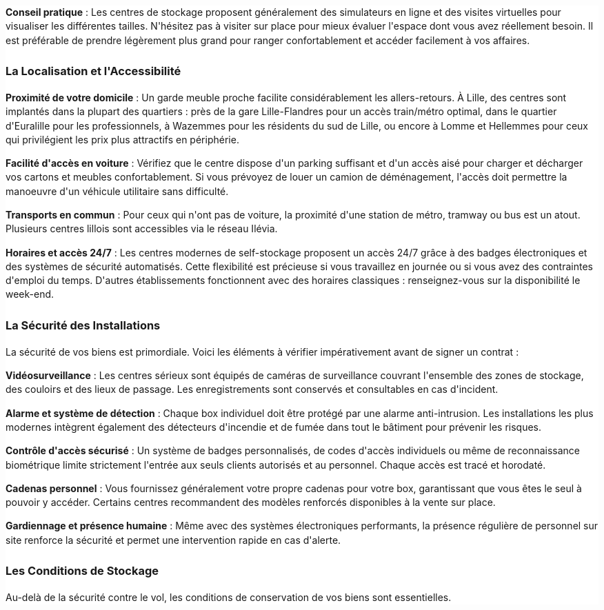 **Conseil pratique** : Les centres de stockage proposent généralement des simulateurs en ligne et des visites virtuelles pour visualiser les différentes tailles. N'hésitez pas à visiter sur place pour mieux évaluer l'espace dont vous avez réellement besoin. Il est préférable de prendre légèrement plus grand pour ranger confortablement et accéder facilement à vos affaires.

### La Localisation et l'Accessibilité

**Proximité de votre domicile** : Un garde meuble proche facilite considérablement les allers-retours. À Lille, des centres sont implantés dans la plupart des quartiers : près de la gare Lille-Flandres pour un accès train/métro optimal, dans le quartier d'Euralille pour les professionnels, à Wazemmes pour les résidents du sud de Lille, ou encore à Lomme et Hellemmes pour ceux qui privilégient les prix plus attractifs en périphérie.

**Facilité d'accès en voiture** : Vérifiez que le centre dispose d'un parking suffisant et d'un accès aisé pour charger et décharger vos cartons et meubles confortablement. Si vous prévoyez de louer un camion de déménagement, l'accès doit permettre la manoeuvre d'un véhicule utilitaire sans difficulté.

**Transports en commun** : Pour ceux qui n'ont pas de voiture, la proximité d'une station de métro, tramway ou bus est un atout. Plusieurs centres lillois sont accessibles via le réseau Ilévia.

**Horaires et accès 24/7** : Les centres modernes de self-stockage proposent un accès 24/7 grâce à des badges électroniques et des systèmes de sécurité automatisés. Cette flexibilité est précieuse si vous travaillez en journée ou si vous avez des contraintes d'emploi du temps. D'autres établissements fonctionnent avec des horaires classiques : renseignez-vous sur la disponibilité le week-end.

### La Sécurité des Installations

La sécurité de vos biens est primordiale. Voici les éléments à vérifier impérativement avant de signer un contrat :

**Vidéosurveillance** : Les centres sérieux sont équipés de caméras de surveillance couvrant l'ensemble des zones de stockage, des couloirs et des lieux de passage. Les enregistrements sont conservés et consultables en cas d'incident.

**Alarme et système de détection** : Chaque box individuel doit être protégé par une alarme anti-intrusion. Les installations les plus modernes intègrent également des détecteurs d'incendie et de fumée dans tout le bâtiment pour prévenir les risques.

**Contrôle d'accès sécurisé** : Un système de badges personnalisés, de codes d'accès individuels ou même de reconnaissance biométrique limite strictement l'entrée aux seuls clients autorisés et au personnel. Chaque accès est tracé et horodaté.

**Cadenas personnel** : Vous fournissez généralement votre propre cadenas pour votre box, garantissant que vous êtes le seul à pouvoir y accéder. Certains centres recommandent des modèles renforcés disponibles à la vente sur place.

**Gardiennage et présence humaine** : Même avec des systèmes électroniques performants, la présence régulière de personnel sur site renforce la sécurité et permet une intervention rapide en cas d'alerte.

### Les Conditions de Stockage

Au-delà de la sécurité contre le vol, les conditions de conservation de vos biens sont essentielles.
